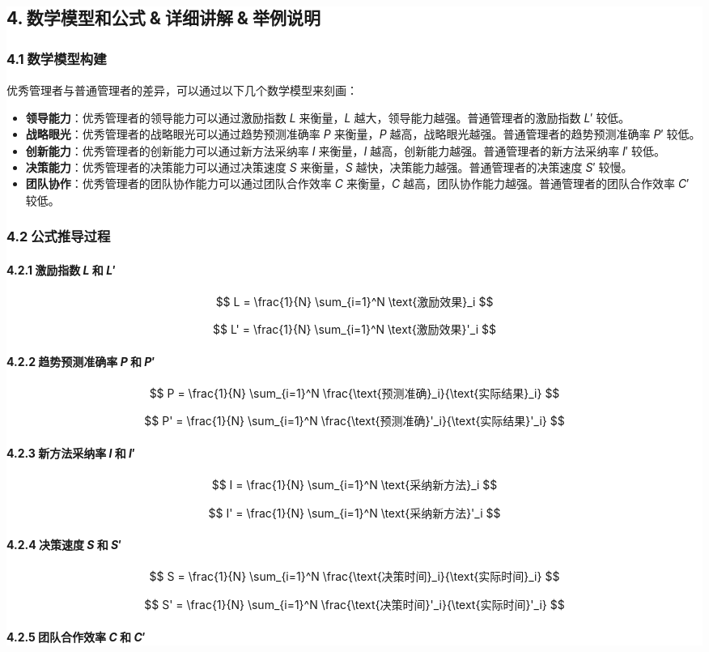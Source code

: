 ## 4. 数学模型和公式 & 详细讲解 & 举例说明

### 4.1 数学模型构建

优秀管理者与普通管理者的差异，可以通过以下几个数学模型来刻画：

- **领导能力**：优秀管理者的领导能力可以通过激励指数 $L$ 来衡量，$L$ 越大，领导能力越强。普通管理者的激励指数 $L'$ 较低。
- **战略眼光**：优秀管理者的战略眼光可以通过趋势预测准确率 $P$ 来衡量，$P$ 越高，战略眼光越强。普通管理者的趋势预测准确率 $P'$ 较低。
- **创新能力**：优秀管理者的创新能力可以通过新方法采纳率 $I$ 来衡量，$I$ 越高，创新能力越强。普通管理者的新方法采纳率 $I'$ 较低。
- **决策能力**：优秀管理者的决策能力可以通过决策速度 $S$ 来衡量，$S$ 越快，决策能力越强。普通管理者的决策速度 $S'$ 较慢。
- **团队协作**：优秀管理者的团队协作能力可以通过团队合作效率 $C$ 来衡量，$C$ 越高，团队协作能力越强。普通管理者的团队合作效率 $C'$ 较低。

### 4.2 公式推导过程

#### 4.2.1 激励指数 $L$ 和 $L'$

$$
L = \frac{1}{N} \sum_{i=1}^N \text{激励效果}_i
$$

$$
L' = \frac{1}{N} \sum_{i=1}^N \text{激励效果}'_i
$$

#### 4.2.2 趋势预测准确率 $P$ 和 $P'$

$$
P = \frac{1}{N} \sum_{i=1}^N \frac{\text{预测准确}_i}{\text{实际结果}_i}
$$

$$
P' = \frac{1}{N} \sum_{i=1}^N \frac{\text{预测准确}'_i}{\text{实际结果}'_i}
$$

#### 4.2.3 新方法采纳率 $I$ 和 $I'$

$$
I = \frac{1}{N} \sum_{i=1}^N \text{采纳新方法}_i
$$

$$
I' = \frac{1}{N} \sum_{i=1}^N \text{采纳新方法}'_i
$$

#### 4.2.4 决策速度 $S$ 和 $S'$

$$
S = \frac{1}{N} \sum_{i=1}^N \frac{\text{决策时间}_i}{\text{实际时间}_i}
$$

$$
S' = \frac{1}{N} \sum_{i=1}^N \frac{\text{决策时间}'_i}{\text{实际时间}'_i}
$$

#### 4.2.5 团队合作效率 $C$ 和 $C'$
